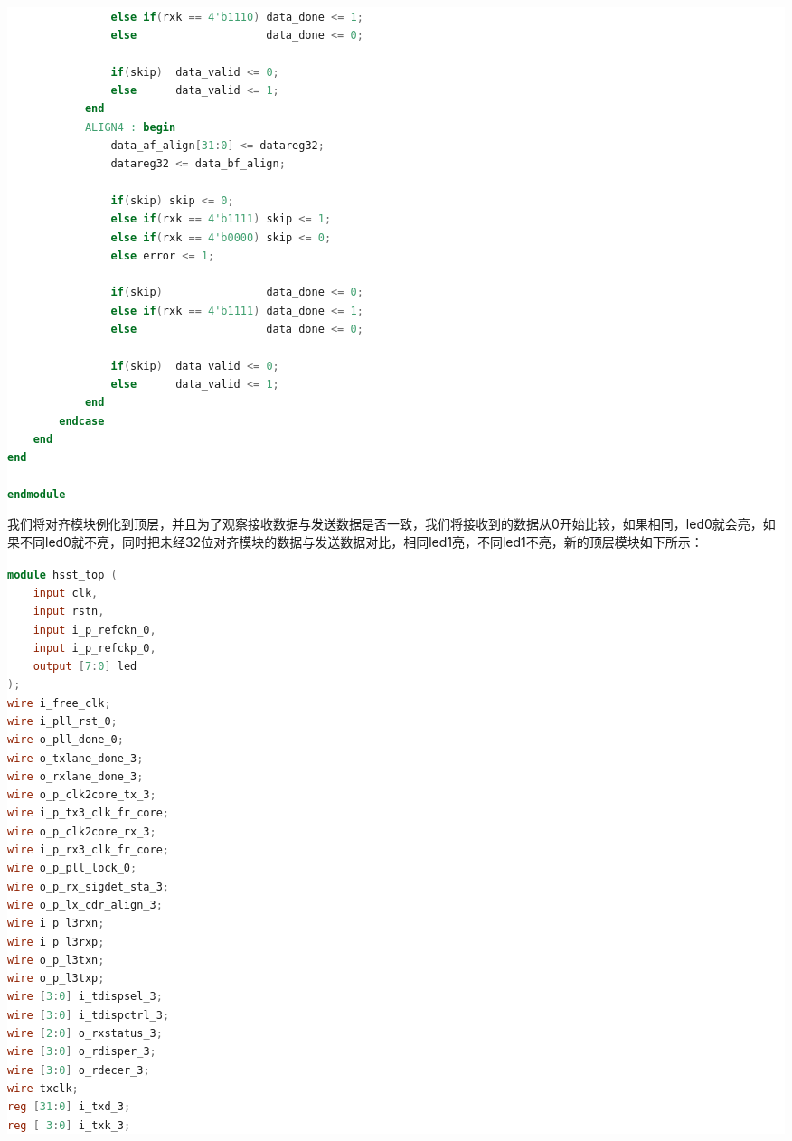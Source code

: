 ```Verilog
                else if(rxk == 4'b1110) data_done <= 1;
                else                    data_done <= 0;

                if(skip)  data_valid <= 0;
                else      data_valid <= 1;
            end
            ALIGN4 : begin
                data_af_align[31:0] <= datareg32;
                datareg32 <= data_bf_align;

                if(skip) skip <= 0;
                else if(rxk == 4'b1111) skip <= 1;
                else if(rxk == 4'b0000) skip <= 0;
                else error <= 1;
                
                if(skip)                data_done <= 0;
                else if(rxk == 4'b1111) data_done <= 1;
                else                    data_done <= 0;

                if(skip)  data_valid <= 0;
                else      data_valid <= 1;
            end
        endcase
    end
end

endmodule
```

我们将对齐模块例化到顶层，并且为了观察接收数据与发送数据是否一致，我们将接收到的数据从0开始比较，如果相同，led0就会亮，如果不同led0就不亮，同时把未经32位对齐模块的数据与发送数据对比，相同led1亮，不同led1不亮，新的顶层模块如下所示：

```verilog
module hsst_top (
    input clk,
    input rstn,
    input i_p_refckn_0,
    input i_p_refckp_0,
    output [7:0] led
);
wire i_free_clk;
wire i_pll_rst_0;
wire o_pll_done_0;
wire o_txlane_done_3;
wire o_rxlane_done_3;
wire o_p_clk2core_tx_3;
wire i_p_tx3_clk_fr_core;
wire o_p_clk2core_rx_3;
wire i_p_rx3_clk_fr_core;
wire o_p_pll_lock_0;
wire o_p_rx_sigdet_sta_3;
wire o_p_lx_cdr_align_3;
wire i_p_l3rxn;
wire i_p_l3rxp;
wire o_p_l3txn;
wire o_p_l3txp;
wire [3:0] i_tdispsel_3;
wire [3:0] i_tdispctrl_3;
wire [2:0] o_rxstatus_3;
wire [3:0] o_rdisper_3;
wire [3:0] o_rdecer_3;
wire txclk;
reg [31:0] i_txd_3;
reg [ 3:0] i_txk_3;
```